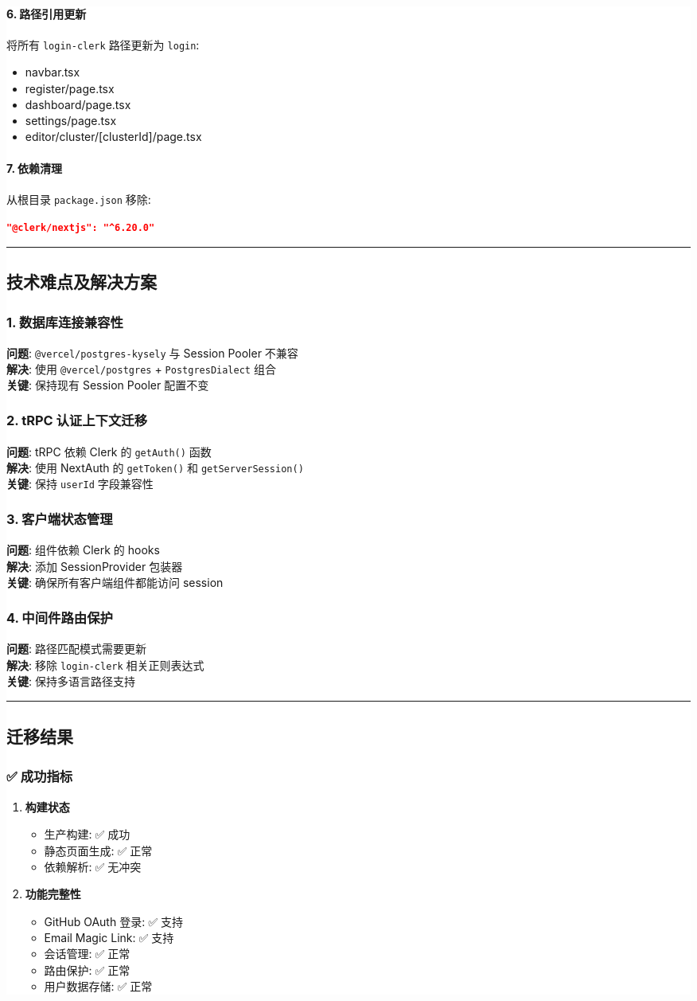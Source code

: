 #### 6. 路径引用更新
将所有 `login-clerk` 路径更新为 `login`:
- navbar.tsx
- register/page.tsx  
- dashboard/page.tsx
- settings/page.tsx
- editor/cluster/[clusterId]/page.tsx

#### 7. 依赖清理
从根目录 `package.json` 移除:
```json
"@clerk/nextjs": "^6.20.0"
```

---

## 技术难点及解决方案

### 1. 数据库连接兼容性
**问题**: `@vercel/postgres-kysely` 与 Session Pooler 不兼容  
**解决**: 使用 `@vercel/postgres` + `PostgresDialect` 组合  
**关键**: 保持现有 Session Pooler 配置不变

### 2. tRPC 认证上下文迁移
**问题**: tRPC 依赖 Clerk 的 `getAuth()` 函数  
**解决**: 使用 NextAuth 的 `getToken()` 和 `getServerSession()`  
**关键**: 保持 `userId` 字段兼容性

### 3. 客户端状态管理
**问题**: 组件依赖 Clerk 的 hooks  
**解决**: 添加 SessionProvider 包装器  
**关键**: 确保所有客户端组件都能访问 session

### 4. 中间件路由保护
**问题**: 路径匹配模式需要更新  
**解决**: 移除 `login-clerk` 相关正则表达式  
**关键**: 保持多语言路径支持

---

## 迁移结果

### ✅ 成功指标

1. **构建状态**
   - 生产构建: ✅ 成功
   - 静态页面生成: ✅ 正常
   - 依赖解析: ✅ 无冲突

2. **功能完整性**
   - GitHub OAuth 登录: ✅ 支持
   - Email Magic Link: ✅ 支持  
   - 会话管理: ✅ 正常
   - 路由保护: ✅ 正常
   - 用户数据存储: ✅ 正常
